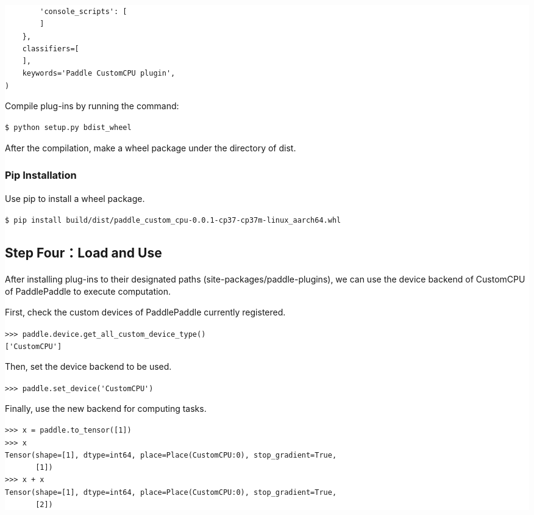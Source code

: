 ```
        'console_scripts': [
        ]
    },
    classifiers=[
    ],
    keywords='Paddle CustomCPU plugin',
)
```

Compile plug-ins by running the command:

```
$ python setup.py bdist_wheel
```

After the compilation, make a wheel package under the directory of dist.

### Pip Installation

Use pip to install a wheel package.

```
$ pip install build/dist/paddle_custom_cpu-0.0.1-cp37-cp37m-linux_aarch64.whl
```

## Step Four：Load and Use

After installing plug-ins to their designated paths (site-packages/paddle-plugins), we can use the device backend of CustomCPU of PaddlePaddle to execute computation.

First, check the custom devices of PaddlePaddle currently registered.

```
>>> paddle.device.get_all_custom_device_type()
['CustomCPU']
```

Then, set the device backend to be used.

```
>>> paddle.set_device('CustomCPU')
```

Finally, use the new backend for computing tasks.

```
>>> x = paddle.to_tensor([1])
>>> x
Tensor(shape=[1], dtype=int64, place=Place(CustomCPU:0), stop_gradient=True,
       [1])
>>> x + x
Tensor(shape=[1], dtype=int64, place=Place(CustomCPU:0), stop_gradient=True,
       [2])
```
